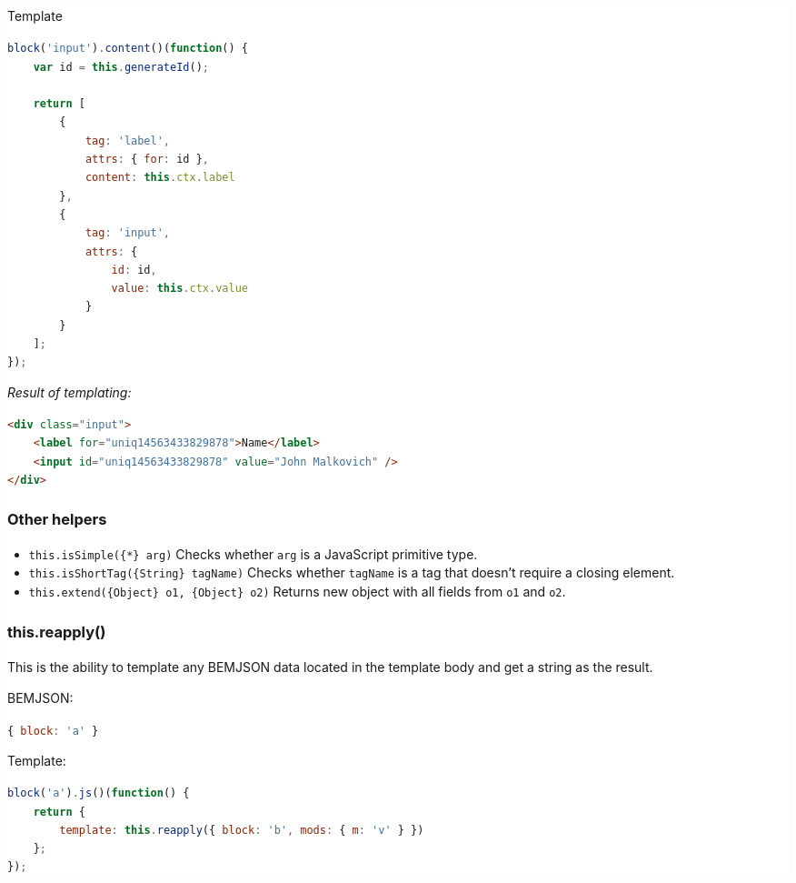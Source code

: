 Template

```js
block('input').content()(function() {
    var id = this.generateId();

    return [
        {
            tag: 'label',
            attrs: { for: id },
            content: this.ctx.label
        },
        {
            tag: 'input',
            attrs: {
                id: id,
                value: this.ctx.value
            }
        }
    ];
});
```

*Result of templating:*

```html
<div class="input">
    <label for="uniq14563433829878">Name</label>
    <input id="uniq14563433829878" value="John Malkovich" />
</div>
```

### Other helpers

* `this.isSimple({*} arg)` Checks whether `arg` is a JavaScript primitive type.
* `this.isShortTag({String} tagName)` Checks whether `tagName` is a tag that doesn’t require a closing element.
* `this.extend({Object} o1, {Object} o2)` Returns new object with all fields from `o1` and `o2`.

### this.reapply()

This is the ability to template any BEMJSON data located in the template body and get a string as the result.

BEMJSON:

```js
{ block: 'a' }
```

Template:

```js
block('a').js()(function() {
    return {
        template: this.reapply({ block: 'b', mods: { m: 'v' } })
    };
});
```
